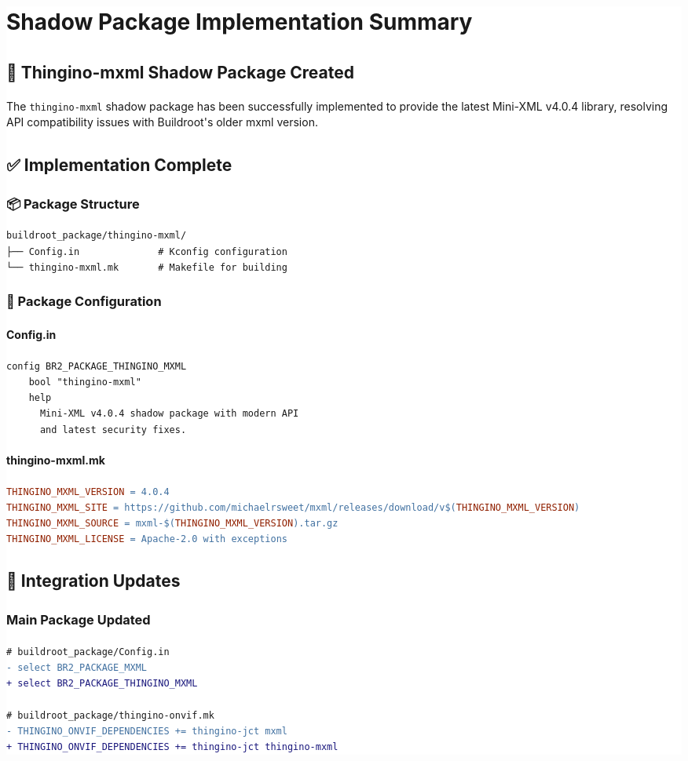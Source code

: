 # Shadow Package Implementation Summary

## 🎉 Thingino-mxml Shadow Package Created

The `thingino-mxml` shadow package has been successfully implemented to provide the latest Mini-XML v4.0.4 library, resolving API compatibility issues with Buildroot's older mxml version.

## ✅ Implementation Complete

### 📦 Package Structure
```
buildroot_package/thingino-mxml/
├── Config.in              # Kconfig configuration
└── thingino-mxml.mk       # Makefile for building
```

### 🔧 Package Configuration

#### Config.in
```kconfig
config BR2_PACKAGE_THINGINO_MXML
	bool "thingino-mxml"
	help
	  Mini-XML v4.0.4 shadow package with modern API
	  and latest security fixes.
```

#### thingino-mxml.mk
```makefile
THINGINO_MXML_VERSION = 4.0.4
THINGINO_MXML_SITE = https://github.com/michaelrsweet/mxml/releases/download/v$(THINGINO_MXML_VERSION)
THINGINO_MXML_SOURCE = mxml-$(THINGINO_MXML_VERSION).tar.gz
THINGINO_MXML_LICENSE = Apache-2.0 with exceptions
```

## 🔄 Integration Updates

### Main Package Updated
```diff
# buildroot_package/Config.in
- select BR2_PACKAGE_MXML
+ select BR2_PACKAGE_THINGINO_MXML

# buildroot_package/thingino-onvif.mk  
- THINGINO_ONVIF_DEPENDENCIES += thingino-jct mxml
+ THINGINO_ONVIF_DEPENDENCIES += thingino-jct thingino-mxml
```
